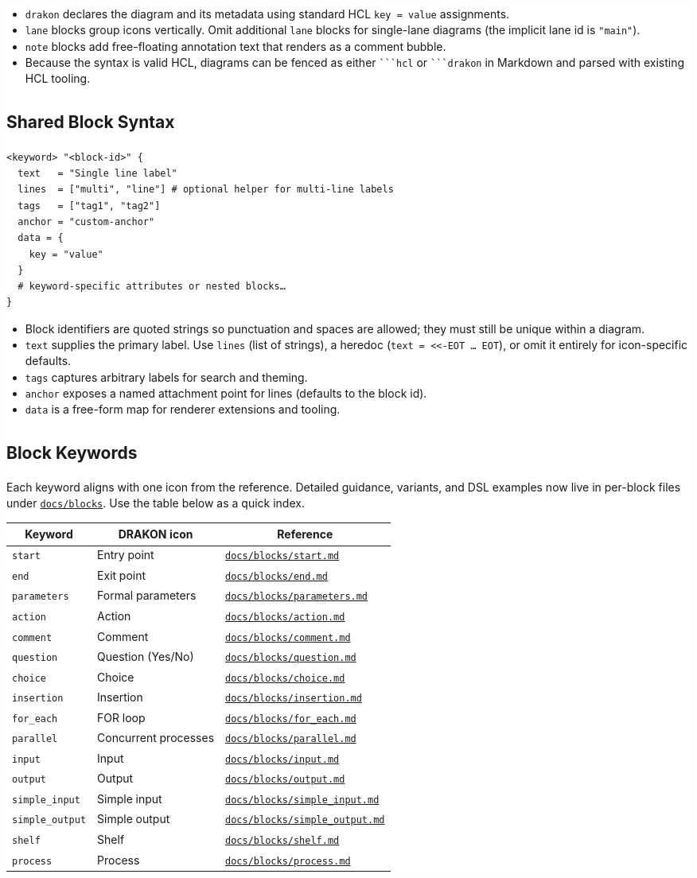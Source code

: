 - `drakon` declares the diagram and its metadata using standard HCL `key = value` assignments.
- `lane` blocks group icons vertically. Omit additional `lane` blocks for single-lane diagrams (the implicit lane id is `"main"`).
- `note` blocks add free-floating annotation text that renders as a comment bubble.
- Because the syntax is valid HCL, diagrams can be fenced as either ` ```hcl ` or ` ```drakon ` in Markdown and parsed with existing HCL tooling.

## Shared Block Syntax

```hcl
<keyword> "<block-id>" {
  text   = "Single line label"
  lines  = ["multi", "line"] # optional helper for multi-line labels
  tags   = ["tag1", "tag2"]
  anchor = "custom-anchor"
  data = {
    key = "value"
  }
  # keyword-specific attributes or nested blocks…
}
```

- Block identifiers are quoted strings so punctuation and spaces are allowed; they must still be unique within a diagram.
- `text` supplies the primary label. Use `lines` (list of strings), a heredoc (`text = <<-EOT … EOT`), or omit it entirely for icon-specific defaults.
- `tags` captures arbitrary labels for search and theming.
- `anchor` exposes a named attachment point for lines (defaults to the block id).
- `data` is a free-form map for renderer extensions and tooling.

## Block Keywords

Each keyword aligns with one icon from the reference. Detailed guidance, variants, and DSL examples now live in per-block files under [`docs/blocks`](./blocks). Use the table below as a quick index.

| Keyword | DRAKON icon | Reference |
|---------|-------------|-----------|
| `start` | Entry point | [`docs/blocks/start.md`](blocks/start.md) |
| `end` | Exit point | [`docs/blocks/end.md`](blocks/end.md) |
| `parameters` | Formal parameters | [`docs/blocks/parameters.md`](blocks/parameters.md) |
| `action` | Action | [`docs/blocks/action.md`](blocks/action.md) |
| `comment` | Comment | [`docs/blocks/comment.md`](blocks/comment.md) |
| `question` | Question (Yes/No) | [`docs/blocks/question.md`](blocks/question.md) |
| `choice` | Choice | [`docs/blocks/choice.md`](blocks/choice.md) |
| `insertion` | Insertion | [`docs/blocks/insertion.md`](blocks/insertion.md) |
| `for_each` | FOR loop | [`docs/blocks/for_each.md`](blocks/for_each.md) |
| `parallel` | Concurrent processes | [`docs/blocks/parallel.md`](blocks/parallel.md) |
| `input` | Input | [`docs/blocks/input.md`](blocks/input.md) |
| `output` | Output | [`docs/blocks/output.md`](blocks/output.md) |
| `simple_input` | Simple input | [`docs/blocks/simple_input.md`](blocks/simple_input.md) |
| `simple_output` | Simple output | [`docs/blocks/simple_output.md`](blocks/simple_output.md) |
| `shelf` | Shelf | [`docs/blocks/shelf.md`](blocks/shelf.md) |
| `process` | Process | [`docs/blocks/process.md`](blocks/process.md) |
